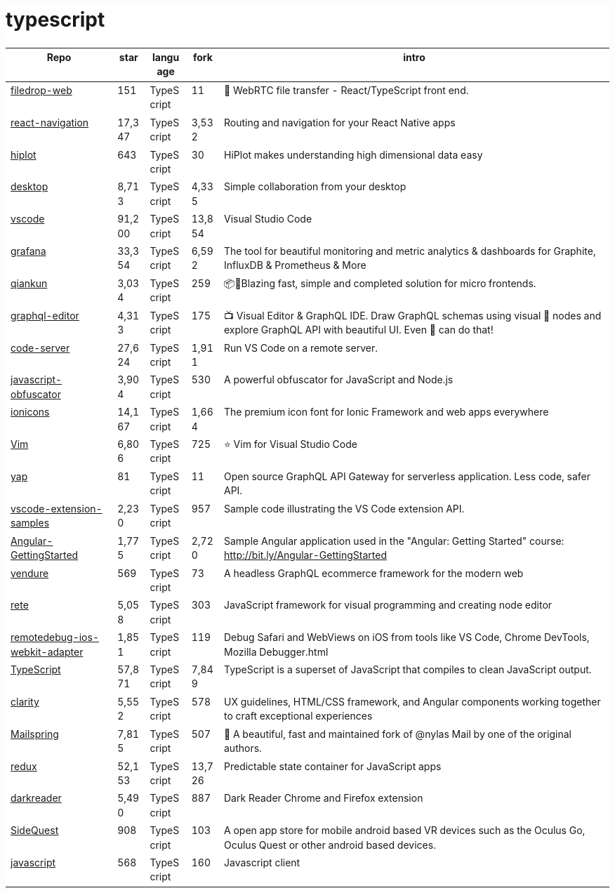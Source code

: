 
# typescript

Repo|star|language|fork|intro
-|-|-|-|-
[filedrop-web](https://github.com/mat-sz/filedrop-web)|151|TypeScript|11|📲 WebRTC file transfer - React/TypeScript front end.
[react-navigation](https://github.com/react-navigation/react-navigation)|17,347|TypeScript|3,532|Routing and navigation for your React Native apps
[hiplot](https://github.com/facebookresearch/hiplot)|643|TypeScript|30|HiPlot makes understanding high dimensional data easy
[desktop](https://github.com/desktop/desktop)|8,713|TypeScript|4,335|Simple collaboration from your desktop
[vscode](https://github.com/microsoft/vscode)|91,200|TypeScript|13,854|Visual Studio Code
[grafana](https://github.com/grafana/grafana)|33,354|TypeScript|6,592|The tool for beautiful monitoring and metric analytics & dashboards for Graphite, InfluxDB & Prometheus & More
[qiankun](https://github.com/umijs/qiankun)|3,034|TypeScript|259|📦🚀Blazing fast, simple and completed solution for micro frontends.
[graphql-editor](https://github.com/graphql-editor/graphql-editor)|4,313|TypeScript|175|📺 Visual Editor & GraphQL IDE. Draw GraphQL schemas using visual 🔷 nodes and explore GraphQL API with beautiful UI. Even 🐒 can do that!
[code-server](https://github.com/cdr/code-server)|27,624|TypeScript|1,911|Run VS Code on a remote server.
[javascript-obfuscator](https://github.com/javascript-obfuscator/javascript-obfuscator)|3,904|TypeScript|530|A powerful obfuscator for JavaScript and Node.js
[ionicons](https://github.com/ionic-team/ionicons)|14,167|TypeScript|1,664|The premium icon font for Ionic Framework and web apps everywhere
[Vim](https://github.com/VSCodeVim/Vim)|6,806|TypeScript|725|⭐️ Vim for Visual Studio Code
[yap](https://github.com/youngapp/yap)|81|TypeScript|11|Open source GraphQL API Gateway for serverless application. Less code, safer API.
[vscode-extension-samples](https://github.com/microsoft/vscode-extension-samples)|2,230|TypeScript|957|Sample code illustrating the VS Code extension API.
[Angular-GettingStarted](https://github.com/DeborahK/Angular-GettingStarted)|1,775|TypeScript|2,720|Sample Angular application used in the "Angular: Getting Started" course: http://bit.ly/Angular-GettingStarted
[vendure](https://github.com/vendure-ecommerce/vendure)|569|TypeScript|73|A headless GraphQL ecommerce framework for the modern web
[rete](https://github.com/retejs/rete)|5,058|TypeScript|303|JavaScript framework for visual programming and creating node editor
[remotedebug-ios-webkit-adapter](https://github.com/RemoteDebug/remotedebug-ios-webkit-adapter)|1,851|TypeScript|119|Debug Safari and WebViews on iOS from tools like VS Code, Chrome DevTools, Mozilla Debugger.html
[TypeScript](https://github.com/microsoft/TypeScript)|57,871|TypeScript|7,849|TypeScript is a superset of JavaScript that compiles to clean JavaScript output.
[clarity](https://github.com/vmware/clarity)|5,552|TypeScript|578|UX guidelines, HTML/CSS framework, and Angular components working together to craft exceptional experiences
[Mailspring](https://github.com/Foundry376/Mailspring)|7,815|TypeScript|507|💌 A beautiful, fast and maintained fork of @nylas Mail by one of the original authors.
[redux](https://github.com/reduxjs/redux)|52,153|TypeScript|13,726|Predictable state container for JavaScript apps
[darkreader](https://github.com/darkreader/darkreader)|5,490|TypeScript|887|Dark Reader Chrome and Firefox extension
[SideQuest](https://github.com/the-expanse/SideQuest)|908|TypeScript|103|A open app store for mobile android based VR devices such as the Oculus Go, Oculus Quest or other android based devices.
[javascript](https://github.com/kubernetes-client/javascript)|568|TypeScript|160|Javascript client
